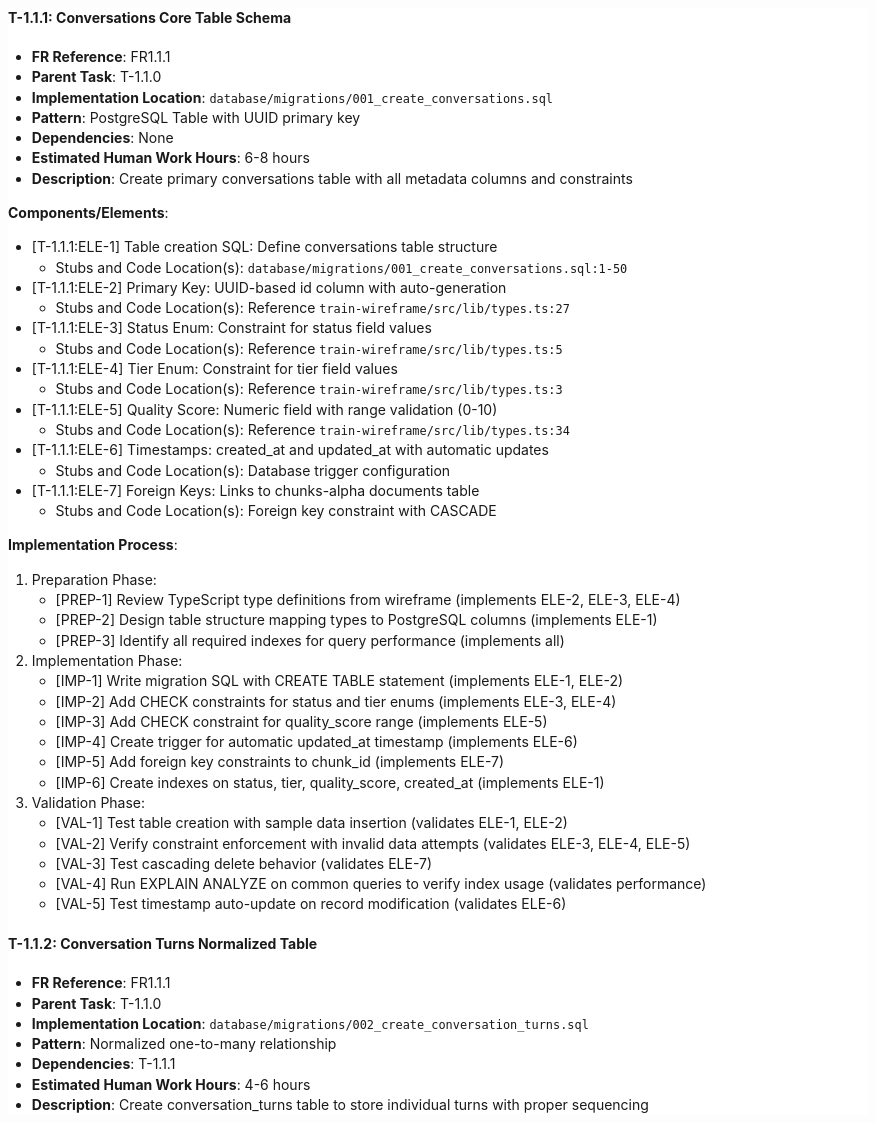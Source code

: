 #### T-1.1.1: Conversations Core Table Schema
- **FR Reference**: FR1.1.1
- **Parent Task**: T-1.1.0
- **Implementation Location**: `database/migrations/001_create_conversations.sql`
- **Pattern**: PostgreSQL Table with UUID primary key
- **Dependencies**: None
- **Estimated Human Work Hours**: 6-8 hours
- **Description**: Create primary conversations table with all metadata columns and constraints

**Components/Elements**:
- [T-1.1.1:ELE-1] Table creation SQL: Define conversations table structure
  - Stubs and Code Location(s): `database/migrations/001_create_conversations.sql:1-50`
- [T-1.1.1:ELE-2] Primary Key: UUID-based id column with auto-generation
  - Stubs and Code Location(s): Reference `train-wireframe/src/lib/types.ts:27`
- [T-1.1.1:ELE-3] Status Enum: Constraint for status field values
  - Stubs and Code Location(s): Reference `train-wireframe/src/lib/types.ts:5`
- [T-1.1.1:ELE-4] Tier Enum: Constraint for tier field values
  - Stubs and Code Location(s): Reference `train-wireframe/src/lib/types.ts:3`
- [T-1.1.1:ELE-5] Quality Score: Numeric field with range validation (0-10)
  - Stubs and Code Location(s): Reference `train-wireframe/src/lib/types.ts:34`
- [T-1.1.1:ELE-6] Timestamps: created_at and updated_at with automatic updates
  - Stubs and Code Location(s): Database trigger configuration
- [T-1.1.1:ELE-7] Foreign Keys: Links to chunks-alpha documents table
  - Stubs and Code Location(s): Foreign key constraint with CASCADE

**Implementation Process**:
1. Preparation Phase:
   - [PREP-1] Review TypeScript type definitions from wireframe (implements ELE-2, ELE-3, ELE-4)
   - [PREP-2] Design table structure mapping types to PostgreSQL columns (implements ELE-1)
   - [PREP-3] Identify all required indexes for query performance (implements all)
2. Implementation Phase:
   - [IMP-1] Write migration SQL with CREATE TABLE statement (implements ELE-1, ELE-2)
   - [IMP-2] Add CHECK constraints for status and tier enums (implements ELE-3, ELE-4)
   - [IMP-3] Add CHECK constraint for quality_score range (implements ELE-5)
   - [IMP-4] Create trigger for automatic updated_at timestamp (implements ELE-6)
   - [IMP-5] Add foreign key constraints to chunk_id (implements ELE-7)
   - [IMP-6] Create indexes on status, tier, quality_score, created_at (implements ELE-1)
3. Validation Phase:
   - [VAL-1] Test table creation with sample data insertion (validates ELE-1, ELE-2)
   - [VAL-2] Verify constraint enforcement with invalid data attempts (validates ELE-3, ELE-4, ELE-5)
   - [VAL-3] Test cascading delete behavior (validates ELE-7)
   - [VAL-4] Run EXPLAIN ANALYZE on common queries to verify index usage (validates performance)
   - [VAL-5] Test timestamp auto-update on record modification (validates ELE-6)

#### T-1.1.2: Conversation Turns Normalized Table
- **FR Reference**: FR1.1.1
- **Parent Task**: T-1.1.0
- **Implementation Location**: `database/migrations/002_create_conversation_turns.sql`
- **Pattern**: Normalized one-to-many relationship
- **Dependencies**: T-1.1.1
- **Estimated Human Work Hours**: 4-6 hours
- **Description**: Create conversation_turns table to store individual turns with proper sequencing
